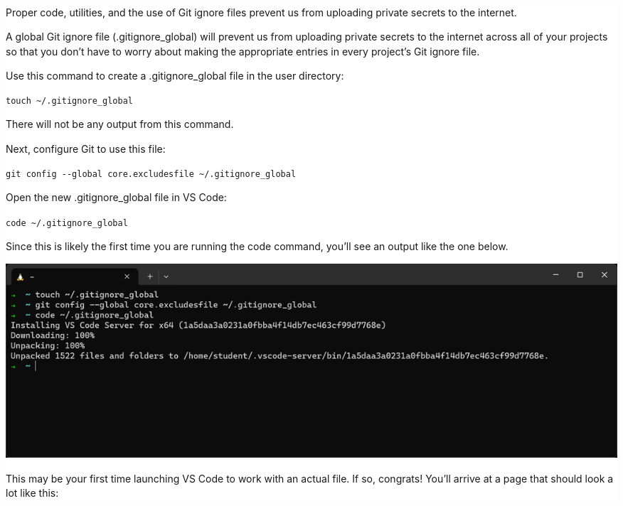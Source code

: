 Proper code, utilities, and the use of Git ignore files prevent us from uploading private secrets to the internet.

A global Git ignore file (.gitignore_global) will prevent us from uploading private secrets to the internet across all of your projects so that you don’t have to worry about making the appropriate entries in every project’s Git ignore file.

Use this command to create a .gitignore_global file in the user directory:

```
touch ~/.gitignore_global
```

There will not be any output from this command.

Next, configure Git to use this file:

```
git config --global core.excludesfile ~/.gitignore_global
```

Open the new .gitignore_global file in VS Code:

```
code ~/.gitignore_global
```

Since this is likely the first time you are running the code command, you’ll see an output like the one below.

![image](photos/if23.png)

This may be your first time launching VS Code to work with an actual file. If so, congrats! You’ll arrive at a page that should look a lot like this:

